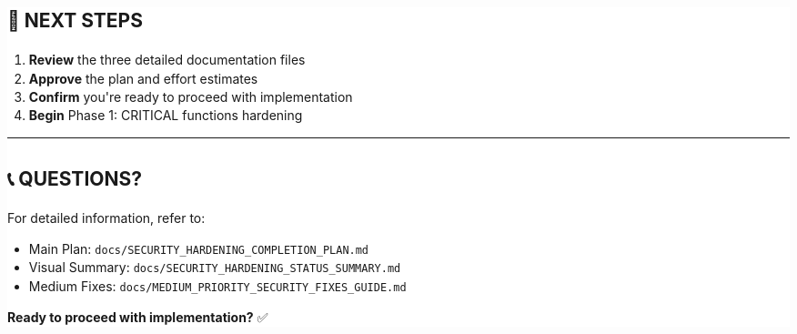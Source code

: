 
## 🚀 NEXT STEPS

1. **Review** the three detailed documentation files
2. **Approve** the plan and effort estimates
3. **Confirm** you're ready to proceed with implementation
4. **Begin** Phase 1: CRITICAL functions hardening

---

## 📞 QUESTIONS?

For detailed information, refer to:
- Main Plan: `docs/SECURITY_HARDENING_COMPLETION_PLAN.md`
- Visual Summary: `docs/SECURITY_HARDENING_STATUS_SUMMARY.md`
- Medium Fixes: `docs/MEDIUM_PRIORITY_SECURITY_FIXES_GUIDE.md`

**Ready to proceed with implementation?** ✅

